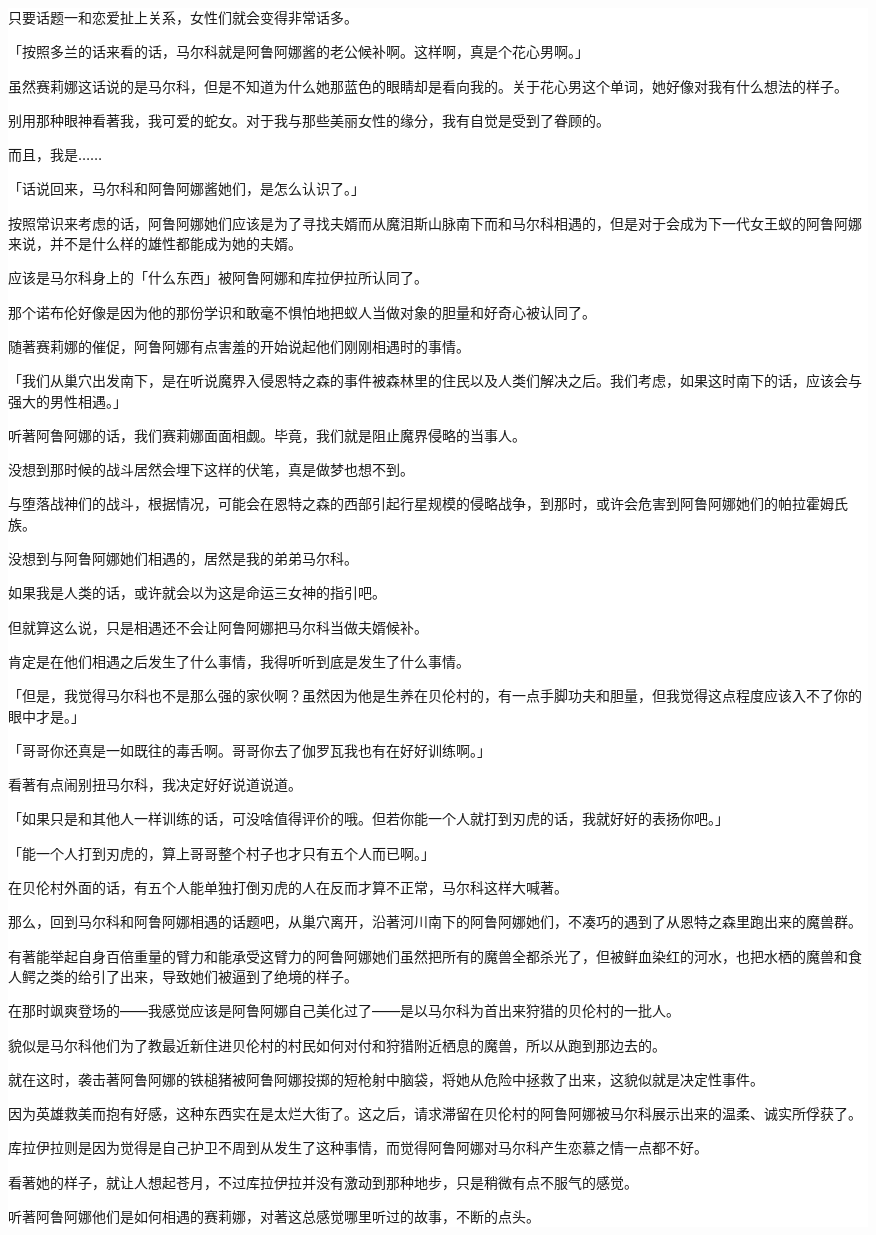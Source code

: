 只要话题一和恋爱扯上关系，女性们就会变得非常话多。

「按照多兰的话来看的话，马尔科就是阿鲁阿娜酱的老公候补啊。这样啊，真是个花心男啊。」

虽然赛莉娜这话说的是马尔科，但是不知道为什么她那蓝色的眼睛却是看向我的。关于花心男这个单词，她好像对我有什么想法的样子。

别用那种眼神看著我，我可爱的蛇女。对于我与那些美丽女性的缘分，我有自觉是受到了眷顾的。

而且，我是……

「话说回来，马尔科和阿鲁阿娜酱她们，是怎么认识了。」

按照常识来考虑的话，阿鲁阿娜她们应该是为了寻找夫婿而从魔泪斯山脉南下而和马尔科相遇的，但是对于会成为下一代女王蚁的阿鲁阿娜来说，并不是什么样的雄性都能成为她的夫婿。

应该是马尔科身上的「什么东西」被阿鲁阿娜和库拉伊拉所认同了。

那个诺布伦好像是因为他的那份学识和敢毫不惧怕地把蚁人当做对象的胆量和好奇心被认同了。

随著赛莉娜的催促，阿鲁阿娜有点害羞的开始说起他们刚刚相遇时的事情。

「我们从巢穴出发南下，是在听说魔界入侵恩特之森的事件被森林里的住民以及人类们解决之后。我们考虑，如果这时南下的话，应该会与强大的男性相遇。」

听著阿鲁阿娜的话，我们赛莉娜面面相觑。毕竟，我们就是阻止魔界侵略的当事人。

没想到那时候的战斗居然会埋下这样的伏笔，真是做梦也想不到。

与堕落战神们的战斗，根据情况，可能会在恩特之森的西部引起行星规模的侵略战争，到那时，或许会危害到阿鲁阿娜她们的帕拉霍姆氏族。

没想到与阿鲁阿娜她们相遇的，居然是我的弟弟马尔科。

如果我是人类的话，或许就会以为这是命运三女神的指引吧。

但就算这么说，只是相遇还不会让阿鲁阿娜把马尔科当做夫婿候补。

肯定是在他们相遇之后发生了什么事情，我得听听到底是发生了什么事情。

「但是，我觉得马尔科也不是那么强的家伙啊？虽然因为他是生养在贝伦村的，有一点手脚功夫和胆量，但我觉得这点程度应该入不了你的眼中才是。」

「哥哥你还真是一如既往的毒舌啊。哥哥你去了伽罗瓦我也有在好好训练啊。」

看著有点闹别扭马尔科，我决定好好说道说道。

「如果只是和其他人一样训练的话，可没啥值得评价的哦。但若你能一个人就打到刃虎的话，我就好好的表扬你吧。」

「能一个人打到刃虎的，算上哥哥整个村子也才只有五个人而已啊。」

在贝伦村外面的话，有五个人能单独打倒刃虎的人在反而才算不正常，马尔科这样大喊著。

那么，回到马尔科和阿鲁阿娜相遇的话题吧，从巢穴离开，沿著河川南下的阿鲁阿娜她们，不凑巧的遇到了从恩特之森里跑出来的魔兽群。

有著能举起自身百倍重量的臂力和能承受这臂力的阿鲁阿娜她们虽然把所有的魔兽全都杀光了，但被鲜血染红的河水，也把水栖的魔兽和食人鳄之类的给引了出来，导致她们被逼到了绝境的样子。

在那时飒爽登场的——我感觉应该是阿鲁阿娜自己美化过了——是以马尔科为首出来狩猎的贝伦村的一批人。

貌似是马尔科他们为了教最近新住进贝伦村的村民如何对付和狩猎附近栖息的魔兽，所以从跑到那边去的。

就在这时，袭击著阿鲁阿娜的铁槌猪被阿鲁阿娜投掷的短枪射中脑袋，将她从危险中拯救了出来，这貌似就是决定性事件。

因为英雄救美而抱有好感，这种东西实在是太烂大街了。这之后，请求滞留在贝伦村的阿鲁阿娜被马尔科展示出来的温柔、诚实所俘获了。

库拉伊拉则是因为觉得是自己护卫不周到从发生了这种事情，而觉得阿鲁阿娜对马尔科产生恋慕之情一点都不好。

看著她的样子，就让人想起苍月，不过库拉伊拉并没有激动到那种地步，只是稍微有点不服气的感觉。

听著阿鲁阿娜他们是如何相遇的赛莉娜，对著这总感觉哪里听过的故事，不断的点头。
